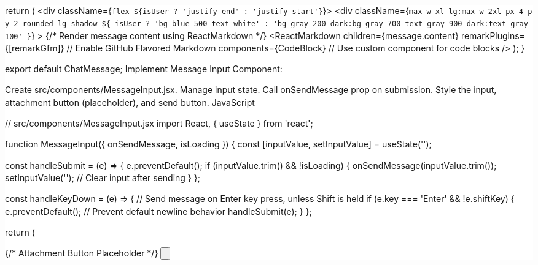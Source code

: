 
  return (
    <div className={`flex ${isUser ? 'justify-end' : 'justify-start'}`}>
      <div
        className={`max-w-xl lg:max-w-2xl px-4 py-2 rounded-lg shadow ${
          isUser
            ? 'bg-blue-500 text-white'
            : 'bg-gray-200 dark:bg-gray-700 text-gray-900 dark:text-gray-100'
        }`}
      >
        {/* Render message content using ReactMarkdown */}
        <ReactMarkdown
            children={message.content}
            remarkPlugins={[remarkGfm]} // Enable GitHub Flavored Markdown
            components={CodeBlock} // Use custom component for code blocks
         />
      </div>
    </div>
  );
}

export default ChatMessage;
Implement Message Input Component:

Create src/components/MessageInput.jsx.
Manage input state. Call onSendMessage prop on submission.
Style the input, attachment button (placeholder), and send button.
JavaScript

// src/components/MessageInput.jsx
import React, { useState } from 'react';

function MessageInput({ onSendMessage, isLoading }) {
  const [inputValue, setInputValue] = useState('');

  const handleSubmit = (e) => {
    e.preventDefault();
    if (inputValue.trim() && !isLoading) {
      onSendMessage(inputValue.trim());
      setInputValue(''); // Clear input after sending
    }
  };

   const handleKeyDown = (e) => {
        // Send message on Enter key press, unless Shift is held
        if (e.key === 'Enter' && !e.shiftKey) {
        e.preventDefault(); // Prevent default newline behavior
        handleSubmit(e);
        }
    };


  return (
    <form
      onSubmit={handleSubmit}
      className="p-4 border-t border-gray-300 dark:border-gray-700 bg-gray-50 dark:bg-gray-900"
    >
      <div className="flex items-center space-x-2 p-2 border border-gray-300 dark:border-gray-600 rounded-md bg-white dark:bg-gray-800">
        {/* Attachment Button Placeholder */}
        <button type="button" className="p-2 rounded-md hover:bg-gray-100 dark:hover:bg-gray-700 text-gray-500 dark:text-gray-400">
          <svg xmlns="http://www.w3.org/2000/svg" fill="none" viewBox="0 0 24 24" strokeWidth={1.5} stroke="currentColor" className="w-5 h-5">
            <path strokeLinecap="round" strokeLinejoin="round" d="M12 4.5v15m7.5-7.5h-15" />
          </svg>
        </button>

